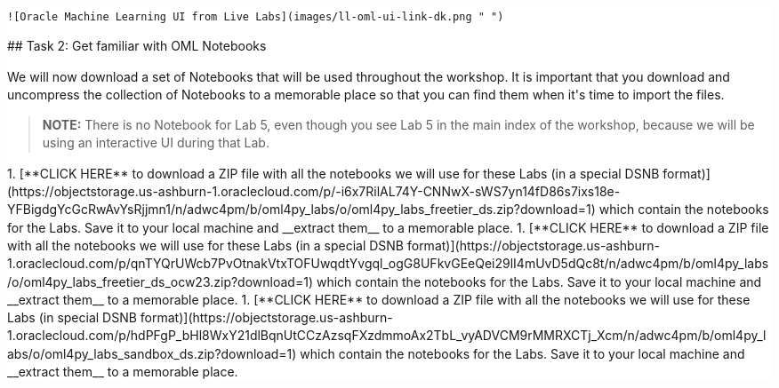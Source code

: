     ![Oracle Machine Learning UI from Live Labs](images/ll-oml-ui-link-dk.png " ")

</if>
## Task 2: Get familiar with OML Notebooks

We will now download a set of Notebooks that will be used throughout the workshop. It is important that you download and uncompress the collection of Notebooks to a memorable place so that you can find them when it's time to import the files.

> **NOTE:** There is no Notebook for Lab 5, even though you see Lab 5 in the main index of the workshop, because we will be using an interactive UI during that Lab.

<if type="freetier">
1. [**CLICK HERE** to download a ZIP file with all the notebooks we will use for these Labs (in a special DSNB format)](https://objectstorage.us-ashburn-1.oraclecloud.com/p/-i6x7RilAL74Y-CNNwX-sWS7yn14fD86s7ixs18e-YFBigdgYcGcRwAvYsRjjmn1/n/adwc4pm/b/oml4py_labs/o/oml4py_labs_freetier_ds.zip?download=1) which contain the notebooks for the Labs.  Save it to your local machine and __extract them__ to a memorable place.
</if>
<if type="freetier-ocw23">
1. [**CLICK HERE** to download a ZIP file with all the notebooks we will use for these Labs (in a special DSNB format)](https://objectstorage.us-ashburn-1.oraclecloud.com/p/qnTYQrUWcb7PvOtnakVtxTOFUwqdtYvgql_ogG8UFkvGEeQei29lI4mUvD5dQc8t/n/adwc4pm/b/oml4py_labs/o/oml4py_labs_freetier_ds_ocw23.zip?download=1) which contain the notebooks for the Labs.  Save it to your local machine and __extract them__ to a memorable place.
</if>
<if type="livelabs">
1. [**CLICK HERE** to download a ZIP file with all the notebooks we will use for these Labs (in special DSNB format)](https://objectstorage.us-ashburn-1.oraclecloud.com/p/hdPFgP_bHl8WxY21dlBqnUtCCzAzsqFXzdmmoAx2TbL_vyADVCM9rMMRXCTj_Xcm/n/adwc4pm/b/oml4py_labs/o/oml4py_labs_sandbox_ds.zip?download=1) which contain the notebooks for the Labs.  Save it to your local machine and __extract them__ to a memorable place.
</if>